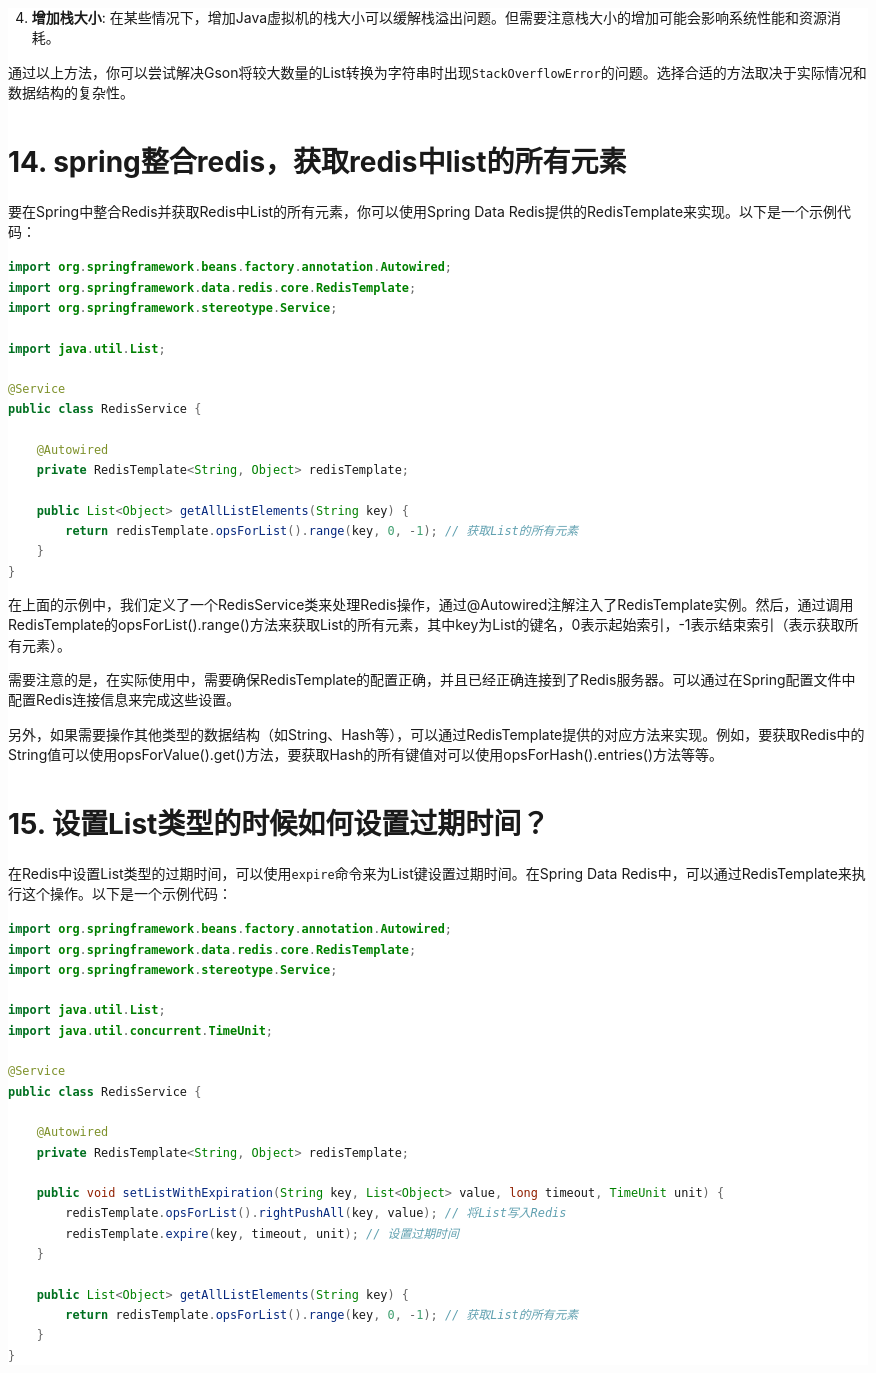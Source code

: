 4. **增加栈大小**: 在某些情况下，增加Java虚拟机的栈大小可以缓解栈溢出问题。但需要注意栈大小的增加可能会影响系统性能和资源消耗。

通过以上方法，你可以尝试解决Gson将较大数量的List转换为字符串时出现`StackOverflowError`的问题。选择合适的方法取决于实际情况和数据结构的复杂性。

# 14. spring整合redis，获取redis中list的所有元素
要在Spring中整合Redis并获取Redis中List的所有元素，你可以使用Spring Data Redis提供的RedisTemplate来实现。以下是一个示例代码：

```java
import org.springframework.beans.factory.annotation.Autowired;
import org.springframework.data.redis.core.RedisTemplate;
import org.springframework.stereotype.Service;

import java.util.List;

@Service
public class RedisService {

    @Autowired
    private RedisTemplate<String, Object> redisTemplate;

    public List<Object> getAllListElements(String key) {
        return redisTemplate.opsForList().range(key, 0, -1); // 获取List的所有元素
    }
}
```

在上面的示例中，我们定义了一个RedisService类来处理Redis操作，通过@Autowired注解注入了RedisTemplate实例。然后，通过调用RedisTemplate的opsForList().range()方法来获取List的所有元素，其中key为List的键名，0表示起始索引，-1表示结束索引（表示获取所有元素）。

需要注意的是，在实际使用中，需要确保RedisTemplate的配置正确，并且已经正确连接到了Redis服务器。可以通过在Spring配置文件中配置Redis连接信息来完成这些设置。

另外，如果需要操作其他类型的数据结构（如String、Hash等），可以通过RedisTemplate提供的对应方法来实现。例如，要获取Redis中的String值可以使用opsForValue().get()方法，要获取Hash的所有键值对可以使用opsForHash().entries()方法等等。

# 15. 设置List类型的时候如何设置过期时间？
在Redis中设置List类型的过期时间，可以使用`expire`命令来为List键设置过期时间。在Spring Data Redis中，可以通过RedisTemplate来执行这个操作。以下是一个示例代码：

```java
import org.springframework.beans.factory.annotation.Autowired;
import org.springframework.data.redis.core.RedisTemplate;
import org.springframework.stereotype.Service;

import java.util.List;
import java.util.concurrent.TimeUnit;

@Service
public class RedisService {

    @Autowired
    private RedisTemplate<String, Object> redisTemplate;

    public void setListWithExpiration(String key, List<Object> value, long timeout, TimeUnit unit) {
        redisTemplate.opsForList().rightPushAll(key, value); // 将List写入Redis
        redisTemplate.expire(key, timeout, unit); // 设置过期时间
    }

    public List<Object> getAllListElements(String key) {
        return redisTemplate.opsForList().range(key, 0, -1); // 获取List的所有元素
    }
}
```
